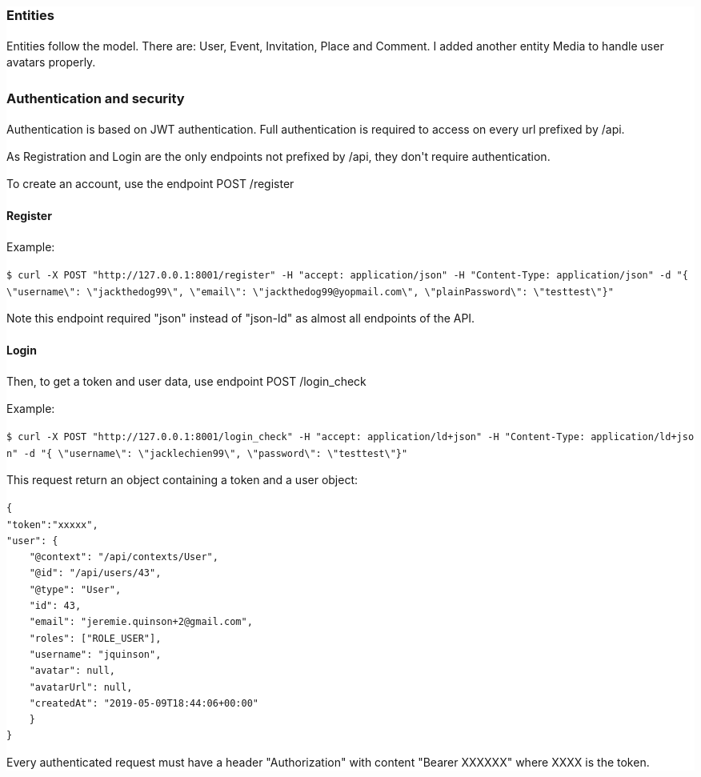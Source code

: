 ### Entities

Entities follow the model. There are: User, Event, Invitation, Place and Comment.
I added another entity Media to handle user avatars properly.

### Authentication and security

Authentication is based on JWT authentication. Full authentication is required to access on every url prefixed by /api.

As Registration and Login are the only endpoints not prefixed by /api, they don't require authentication.

To create an account, use the endpoint POST /register

#### Register

Example: 
```
$ curl -X POST "http://127.0.0.1:8001/register" -H "accept: application/json" -H "Content-Type: application/json" -d "{ \"username\": \"jackthedog99\", \"email\": \"jackthedog99@yopmail.com\", \"plainPassword\": \"testtest\"}"
```

Note this endpoint required "json" instead of "json-ld" as almost all endpoints of the API.

#### Login

Then, to get a token and user data, use endpoint POST /login_check

Example: 
```
$ curl -X POST "http://127.0.0.1:8001/login_check" -H "accept: application/ld+json" -H "Content-Type: application/ld+json" -d "{ \"username\": \"jacklechien99\", \"password\": \"testtest\"}"
```

This request return  an object containing a token and a user object:
```
{
"token":"xxxxx",
"user": {
	"@context": "/api/contexts/User",
	"@id": "/api/users/43",
	"@type": "User",
	"id": 43,
	"email": "jeremie.quinson+2@gmail.com",
	"roles": ["ROLE_USER"],
	"username": "jquinson",
	"avatar": null,
	"avatarUrl": null,
	"createdAt": "2019-05-09T18:44:06+00:00"
	}
}
```

Every authenticated request must have a header "Authorization" with content "Bearer XXXXXX" where XXXX is the token.
